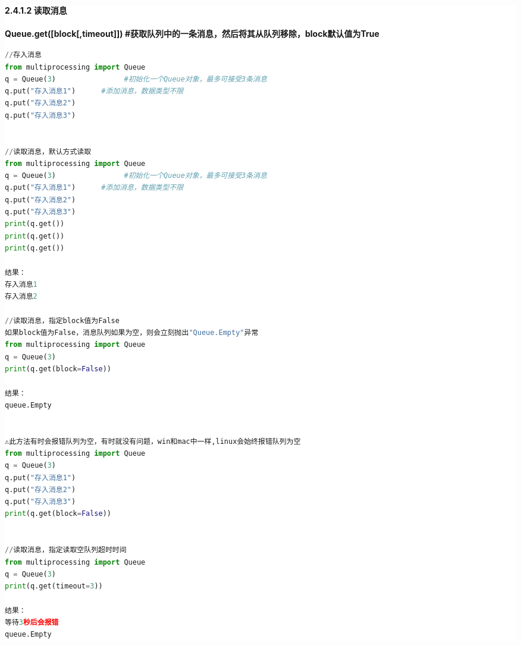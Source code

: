 

#### 2.4.1.2 读取消息

**Queue.get([block[,timeout]])	#获取队列中的一条消息，然后将其从队列移除，block默认值为True**

```python
//存入消息
from multiprocessing import Queue
q = Queue(3)				#初始化一个Queue对象，最多可接受3条消息
q.put("存入消息1")		#添加消息，数据类型不限
q.put("存入消息2")
q.put("存入消息3")


//读取消息，默认方式读取
from multiprocessing import Queue
q = Queue(3)				#初始化一个Queue对象，最多可接受3条消息
q.put("存入消息1")		#添加消息，数据类型不限
q.put("存入消息2")
q.put("存入消息3")
print(q.get())
print(q.get())
print(q.get())

结果：
存入消息1
存入消息2

//读取消息，指定block值为False
如果block值为False，消息队列如果为空，则会立刻抛出"Queue.Empty"异常
from multiprocessing import Queue
q = Queue(3)
print(q.get(block=False))

结果：
queue.Empty


⚠️此方法有时会报错队列为空，有时就没有问题，win和mac中一样,linux会始终报错队列为空
from multiprocessing import Queue
q = Queue(3)
q.put("存入消息1")
q.put("存入消息2")
q.put("存入消息3")
print(q.get(block=False))


//读取消息，指定读取空队列超时时间
from multiprocessing import Queue
q = Queue(3)
print(q.get(timeout=3))

结果：
等待3秒后会报错
queue.Empty
```
